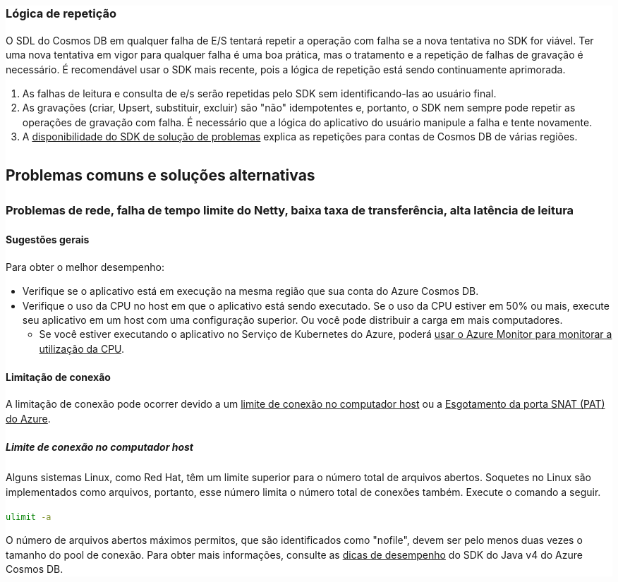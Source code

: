 ### <a name="retry-logic"></a>Lógica de repetição <a id="retry-logics"></a>
O SDL do Cosmos DB em qualquer falha de E/S tentará repetir a operação com falha se a nova tentativa no SDK for viável. Ter uma nova tentativa em vigor para qualquer falha é uma boa prática, mas o tratamento e a repetição de falhas de gravação é necessário. É recomendável usar o SDK mais recente, pois a lógica de repetição está sendo continuamente aprimorada.

1. As falhas de leitura e consulta de e/s serão repetidas pelo SDK sem identificando-las ao usuário final.
2. As gravações (criar, Upsert, substituir, excluir) são "não" idempotentes e, portanto, o SDK nem sempre pode repetir as operações de gravação com falha. É necessário que a lógica do aplicativo do usuário manipule a falha e tente novamente.
3. A [disponibilidade do SDK de solução de problemas](troubleshoot-sdk-availability.md) explica as repetições para contas de Cosmos DB de várias regiões.

## <a name="common-issues-and-workarounds"></a><a name="common-issues-workarounds"></a>Problemas comuns e soluções alternativas

### <a name="network-issues-netty-read-timeout-failure-low-throughput-high-latency"></a>Problemas de rede, falha de tempo limite do Netty, baixa taxa de transferência, alta latência de leitura

#### <a name="general-suggestions"></a>Sugestões gerais
Para obter o melhor desempenho:
* Verifique se o aplicativo está em execução na mesma região que sua conta do Azure Cosmos DB. 
* Verifique o uso da CPU no host em que o aplicativo está sendo executado. Se o uso da CPU estiver em 50% ou mais, execute seu aplicativo em um host com uma configuração superior. Ou você pode distribuir a carga em mais computadores.
    * Se você estiver executando o aplicativo no Serviço de Kubernetes do Azure, poderá [usar o Azure Monitor para monitorar a utilização da CPU](../azure-monitor/containers/container-insights-analyze.md).

#### <a name="connection-throttling"></a>Limitação de conexão
A limitação de conexão pode ocorrer devido a um [limite de conexão no computador host] ou a [Esgotamento da porta SNAT (PAT) do Azure].

##### <a name="connection-limit-on-a-host-machine"></a><a name="connection-limit-on-host"></a>Limite de conexão no computador host
Alguns sistemas Linux, como Red Hat, têm um limite superior para o número total de arquivos abertos. Soquetes no Linux são implementados como arquivos, portanto, esse número limita o número total de conexões também.
Execute o comando a seguir.

```bash
ulimit -a
```
O número de arquivos abertos máximos permitos, que são identificados como "nofile", devem ser pelo menos duas vezes o tamanho do pool de conexão. Para obter mais informações, consulte as [dicas de desempenho](performance-tips-java-sdk-v4-sql.md) do SDK do Java v4 do Azure Cosmos DB.


[Problemas comuns e soluções alternativas]: #common-issues-workarounds
[Enable client SDK logging]: #enable-client-sice-logging
[Limite de conexão no computador host]: #connection-limit-on-host
[Esgotamento da porta SNAT (PAT) do Azure]: #snat